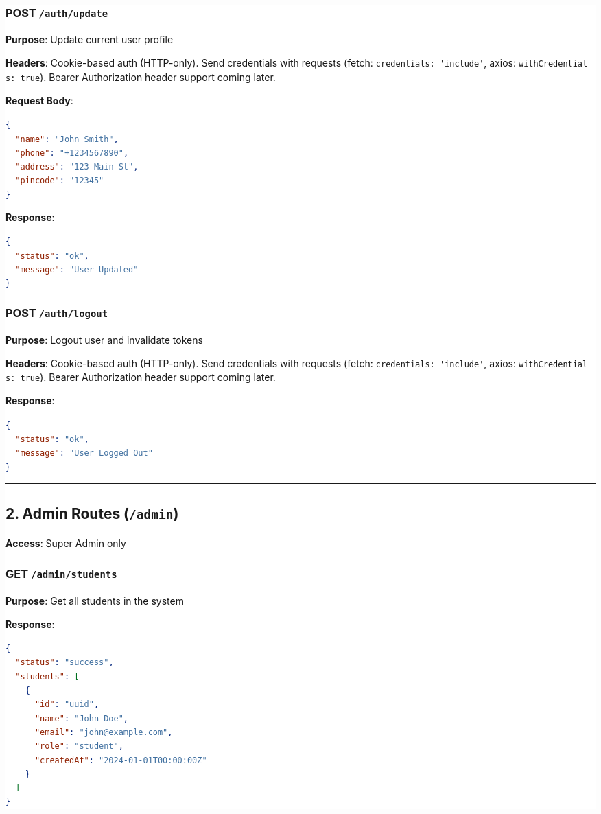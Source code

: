 ### POST `/auth/update`
**Purpose**: Update current user profile

**Headers**: Cookie-based auth (HTTP-only). Send credentials with requests (fetch: `credentials: 'include'`, axios: `withCredentials: true`). Bearer Authorization header support coming later.

**Request Body**:
```json
{
  "name": "John Smith",
  "phone": "+1234567890",
  "address": "123 Main St",
  "pincode": "12345"
}
```

**Response**:
```json
{
  "status": "ok",
  "message": "User Updated"
}
```

### POST `/auth/logout`
**Purpose**: Logout user and invalidate tokens

**Headers**: Cookie-based auth (HTTP-only). Send credentials with requests (fetch: `credentials: 'include'`, axios: `withCredentials: true`). Bearer Authorization header support coming later.

**Response**:
```json
{
  "status": "ok",
  "message": "User Logged Out"
}
```

---

## 2. Admin Routes (`/admin`)
**Access**: Super Admin only

### GET `/admin/students`
**Purpose**: Get all students in the system

**Response**:
```json
{
  "status": "success",
  "students": [
    {
      "id": "uuid",
      "name": "John Doe",
      "email": "john@example.com",
      "role": "student",
      "createdAt": "2024-01-01T00:00:00Z"
    }
  ]
}
```
